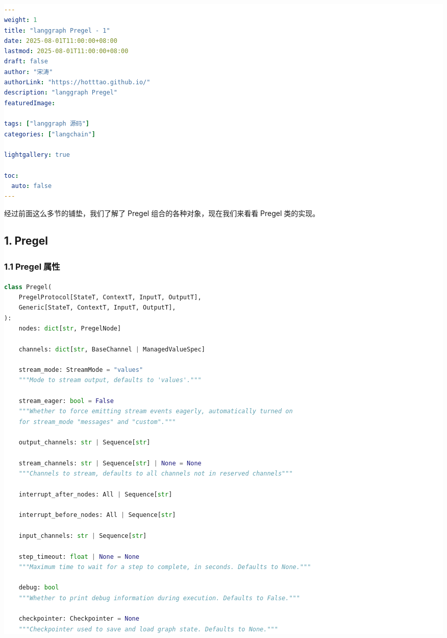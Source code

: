 ```yaml
---
weight: 1
title: "langgraph Pregel - 1"
date: 2025-08-01T11:00:00+08:00
lastmod: 2025-08-01T11:00:00+08:00
draft: false
author: "宋涛"
authorLink: "https://hotttao.github.io/"
description: "langgraph Pregel"
featuredImage: 

tags: ["langgraph 源码"]
categories: ["langchain"]

lightgallery: true

toc:
  auto: false
---
```



经过前面这么多节的铺垫，我们了解了 Pregel 组合的各种对象，现在我们来看看 Pregel 类的实现。

## 1. Pregel
### 1.1 Pregel 属性
```python
class Pregel(
    PregelProtocol[StateT, ContextT, InputT, OutputT],
    Generic[StateT, ContextT, InputT, OutputT],
):
    nodes: dict[str, PregelNode]

    channels: dict[str, BaseChannel | ManagedValueSpec]

    stream_mode: StreamMode = "values"
    """Mode to stream output, defaults to 'values'."""

    stream_eager: bool = False
    """Whether to force emitting stream events eagerly, automatically turned on
    for stream_mode "messages" and "custom"."""

    output_channels: str | Sequence[str]

    stream_channels: str | Sequence[str] | None = None
    """Channels to stream, defaults to all channels not in reserved channels"""

    interrupt_after_nodes: All | Sequence[str]

    interrupt_before_nodes: All | Sequence[str]

    input_channels: str | Sequence[str]

    step_timeout: float | None = None
    """Maximum time to wait for a step to complete, in seconds. Defaults to None."""

    debug: bool
    """Whether to print debug information during execution. Defaults to False."""

    checkpointer: Checkpointer = None
    """Checkpointer used to save and load graph state. Defaults to None."""

```